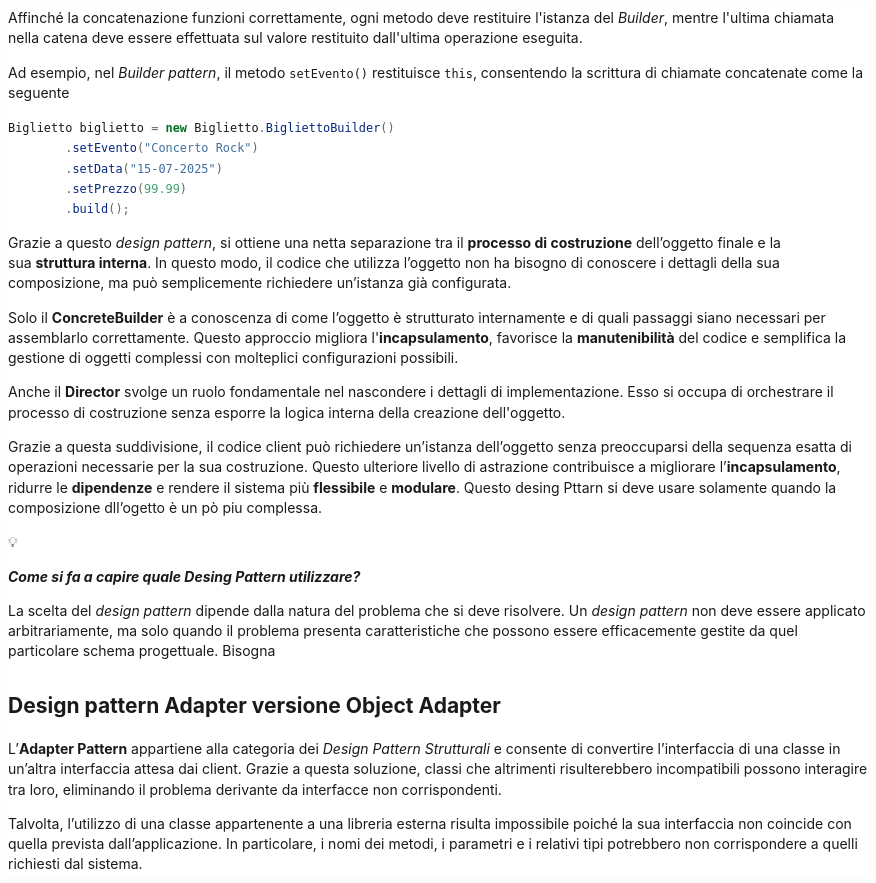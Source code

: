 Affinché la concatenazione funzioni correttamente, ogni metodo deve restituire l'istanza del *Builder*, mentre l'ultima chiamata nella catena deve essere effettuata sul valore restituito dall'ultima operazione eseguita.

Ad esempio, nel *Builder pattern*, il metodo `setEvento()` restituisce `this`, consentendo la scrittura di chiamate concatenate come la seguente

```java
Biglietto biglietto = new Biglietto.BigliettoBuilder()
        .setEvento("Concerto Rock")
        .setData("15-07-2025")
        .setPrezzo(99.99)
        .build();
```

Grazie a questo *design pattern*, si ottiene una netta separazione tra il **processo di costruzione** dell’oggetto finale e la sua **struttura interna**. In questo modo, il codice che utilizza l’oggetto non ha bisogno di conoscere i dettagli della sua composizione, ma può semplicemente richiedere un’istanza già configurata.

Solo il **ConcreteBuilder** è a conoscenza di come l’oggetto è strutturato internamente e di quali passaggi siano necessari per assemblarlo correttamente. Questo approccio migliora l'**incapsulamento**, favorisce la **manutenibilità** del codice e semplifica la gestione di oggetti complessi con molteplici configurazioni possibili.

Anche il **Director** svolge un ruolo fondamentale nel nascondere i dettagli di implementazione. Esso si occupa di orchestrare il processo di costruzione senza esporre la logica interna della creazione dell'oggetto.

Grazie a questa suddivisione, il codice client può richiedere un’istanza dell’oggetto senza preoccuparsi della sequenza esatta di operazioni necessarie per la sua costruzione. Questo ulteriore livello di astrazione contribuisce a migliorare l’**incapsulamento**, ridurre le **dipendenze** e rendere il sistema più **flessibile** e **modulare**. Questo desing Pttarn si deve usare solamente quando la composizione dll’ogetto è un pò piu complessa.

<aside>
💡

***Come si fa a capire quale Desing Pattern utilizzare?***

La scelta del *design pattern* dipende dalla natura del problema che si deve risolvere. Un *design pattern* non deve essere applicato arbitrariamente, ma solo quando il problema presenta caratteristiche che possono essere efficacemente gestite da quel particolare schema progettuale. Bisogna 

</aside>

## Design pattern Adapter versione Object Adapter

L’**Adapter Pattern** appartiene alla categoria dei *Design Pattern Strutturali* e consente di convertire l’interfaccia di una classe in un’altra interfaccia attesa dai client. Grazie a questa soluzione, classi che altrimenti risulterebbero incompatibili possono interagire tra loro, eliminando il problema derivante da interfacce non corrispondenti.

Talvolta, l’utilizzo di una classe appartenente a una libreria esterna risulta impossibile poiché la sua interfaccia non coincide con quella prevista dall’applicazione. In particolare, i nomi dei metodi, i parametri e i relativi tipi potrebbero non corrispondere a quelli richiesti dal sistema.
